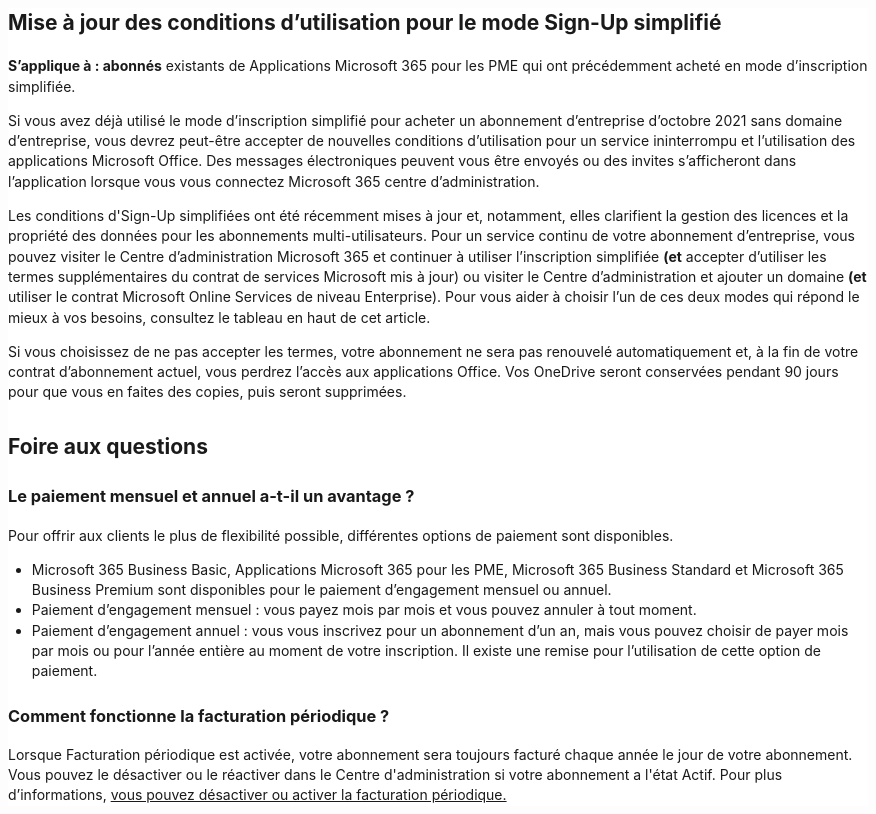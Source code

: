 ## <a name="terms-of-service-update-for-simplified-sign-up-mode"></a>Mise à jour des conditions d’utilisation pour le mode Sign-Up simplifié

**S’applique à : abonnés** existants de Applications Microsoft 365 pour les PME qui ont précédemment acheté en mode d’inscription simplifiée.

Si vous avez déjà utilisé le mode d’inscription simplifié pour acheter un abonnement d’entreprise d’octobre 2021 sans domaine d’entreprise, vous devrez peut-être accepter de nouvelles conditions d’utilisation pour un service ininterrompu et l’utilisation des applications Microsoft Office. Des messages électroniques peuvent vous être envoyés ou des invites s’afficheront dans l’application lorsque vous vous connectez Microsoft 365 centre d’administration.

Les conditions d'Sign-Up simplifiées ont été récemment mises à jour et, notamment, elles clarifient la gestion des licences et la propriété des données pour les abonnements multi-utilisateurs. Pour un service continu de votre abonnement d’entreprise, vous pouvez visiter le Centre d’administration Microsoft 365 et continuer à utiliser l’inscription simplifiée **(et** accepter d’utiliser les termes supplémentaires du contrat de services Microsoft mis à jour) ou visiter le Centre d’administration et ajouter un domaine **(et** utiliser le contrat Microsoft Online Services de niveau Enterprise). Pour vous aider à choisir l’un de ces deux modes qui répond le mieux à vos besoins, consultez le tableau en haut de cet article.

Si vous choisissez de ne pas accepter les termes, votre abonnement ne sera pas renouvelé automatiquement et, à la fin de votre contrat d’abonnement actuel, vous perdrez l’accès aux applications Office.  Vos OneDrive seront conservées pendant 90 jours pour que vous en faites des copies, puis seront supprimées.

## <a name="frequently-asked-questions"></a>Foire aux questions

### <a name="is-there-a-benefit-to-paying-monthly-vs-annually"></a>Le paiement mensuel et annuel a-t-il un avantage ?

Pour offrir aux clients le plus de flexibilité possible, différentes options de paiement sont disponibles.

- Microsoft 365 Business Basic, Applications Microsoft 365 pour les PME, Microsoft 365 Business Standard et Microsoft 365 Business Premium  sont disponibles pour le paiement d’engagement mensuel ou annuel.
- Paiement d’engagement mensuel : vous payez mois par mois et vous pouvez annuler à tout moment.
- Paiement d’engagement annuel : vous vous inscrivez pour un abonnement d’un an, mais vous pouvez choisir de payer mois par mois ou pour l’année entière au moment de votre inscription. Il existe une remise pour l’utilisation de cette option de paiement.

### <a name="how-does-recurring-billing-work"></a>Comment fonctionne la facturation périodique ?

Lorsque Facturation périodique est activée, votre abonnement sera toujours facturé chaque année le jour de votre abonnement. Vous pouvez le désactiver ou le réactiver dans le Centre d'administration si votre abonnement a l'état Actif. Pour plus d’informations, [vous pouvez désactiver ou activer la facturation périodique.](../../commerce/subscriptions/renew-your-subscription.md#turn-recurring-billing-off-or-on)
